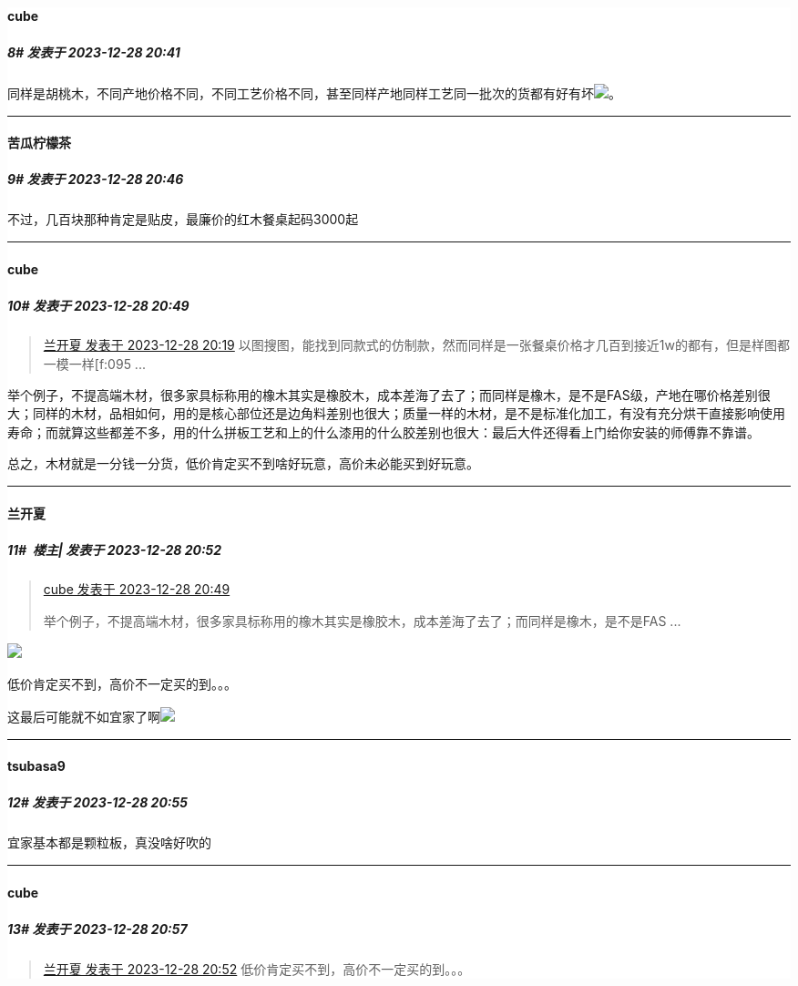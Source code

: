 ####  cube  
##### 8#       发表于 2023-12-28 20:41

同样是胡桃木，不同产地价格不同，不同工艺价格不同，甚至同样产地同样工艺同一批次的货都有好有坏<img src="https://static.saraba1st.com/image/smiley/face2017/068.png" referrerpolicy="no-referrer">。

*****

####  苦瓜柠檬茶  
##### 9#       发表于 2023-12-28 20:46

不过，几百块那种肯定是贴皮，最廉价的红木餐桌起码3000起

*****

####  cube  
##### 10#       发表于 2023-12-28 20:49

<blockquote><a href="httphttps://bbs.saraba1st.com/2b/forum.php?mod=redirect&amp;goto=findpost&amp;pid=63469516&amp;ptid=2165776" target="_blank">兰开夏 发表于 2023-12-28 20:19</a>
以图搜图，能找到同款式的仿制款，然而同样是一张餐桌价格才几百到接近1w的都有，但是样图都一模一样[f:095 ...</blockquote>
举个例子，不提高端木材，很多家具标称用的橡木其实是橡胶木，成本差海了去了；而同样是橡木，是不是FAS级，产地在哪价格差别很大；同样的木材，品相如何，用的是核心部位还是边角料差别也很大；质量一样的木材，是不是标准化加工，有没有充分烘干直接影响使用寿命；而就算这些都差不多，用的什么拼板工艺和上的什么漆用的什么胶差别也很大：最后大件还得看上门给你安装的师傅靠不靠谱。

总之，木材就是一分钱一分货，低价肯定买不到啥好玩意，高价未必能买到好玩意。

*****

####  兰开夏  
##### 11#         楼主| 发表于 2023-12-28 20:52

<blockquote><a href="httphttps://bbs.saraba1st.com/2b/forum.php?mod=redirect&amp;goto=findpost&amp;pid=63469775&amp;ptid=2165776" target="_blank">cube 发表于 2023-12-28 20:49</a>

举个例子，不提高端木材，很多家具标称用的橡木其实是橡胶木，成本差海了去了；而同样是橡木，是不是FAS ...</blockquote>
<img src="https://static.saraba1st.com/image/smiley/face2017/081.png" referrerpolicy="no-referrer">

低价肯定买不到，高价不一定买的到。。。

这最后可能就不如宜家了啊<img src="https://static.saraba1st.com/image/smiley/face2017/094.png" referrerpolicy="no-referrer">

*****

####  tsubasa9  
##### 12#       发表于 2023-12-28 20:55

宜家基本都是颗粒板，真没啥好吹的

*****

####  cube  
##### 13#       发表于 2023-12-28 20:57

<blockquote><a href="httphttps://bbs.saraba1st.com/2b/forum.php?mod=redirect&amp;goto=findpost&amp;pid=63469803&amp;ptid=2165776" target="_blank">兰开夏 发表于 2023-12-28 20:52</a>
低价肯定买不到，高价不一定买的到。。。
